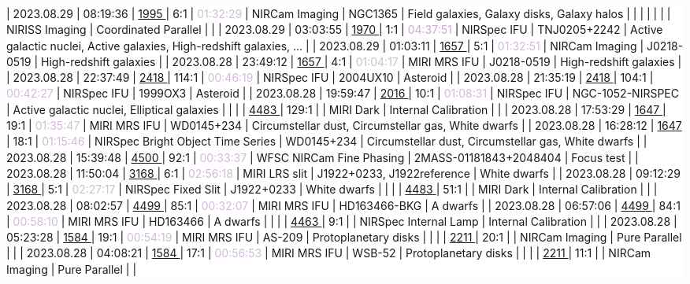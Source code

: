 | 2023.08.29 | 08:19:36  | <a href="https://www.stsci.edu/jwst-program-info/program/?program=1995"> 1995 </a> |   6:1  |  <span style="color:#d4b9da;"> 01:32:29 </span>  | NIRCam Imaging                        | NGC1365                                      |  Field galaxies,  Galaxy disks,  Galaxy halos     |
|  |  |  |   |  |  NIRISS Imaging                        | Coordinated Parallel  |   |
| 2023.08.29 | 03:03:55  | <a href="https://www.stsci.edu/jwst-program-info/program/?program=1970"> 1970 </a> |   1:1  |  <span style="color:#cfa7d1;"> 04:37:51 </span>  | NIRSpec IFU              | TNJ0205+2242                                 |  Active galactic nuclei,  Active galaxies,  High-redshift galaxies, ... |
| 2023.08.29 | 01:03:11  | <a href="https://www.stsci.edu/jwst-program-info/program/?program=1657"> 1657 </a> |   5:1  |  <span style="color:#d4b9da;"> 01:32:51 </span>  | NIRCam Imaging                        | J0218-0519                                   |  High-redshift galaxies                           |
| 2023.08.28 | 23:49:12  | <a href="https://www.stsci.edu/jwst-program-info/program/?program=1657"> 1657 </a> |   4:1  |  <span style="color:#d4b9da;"> 01:04:17 </span>  | MIRI MRS IFU   | J0218-0519                                   |  High-redshift galaxies                           |
| 2023.08.28 | 22:37:49  | <a href="https://www.stsci.edu/jwst-program-info/program/?program=2418"> 2418 </a> | 114:1  |  <span style="color:#d4b9da;"> 00:46:19 </span>  | NIRSpec IFU              | 2004UX10                                     |  Asteroid                                         |
| 2023.08.28 | 21:35:19  | <a href="https://www.stsci.edu/jwst-program-info/program/?program=2418"> 2418 </a> | 104:1  |  <span style="color:#d4b9da;"> 00:42:27 </span>  | NIRSpec IFU              | 1999OX3                                      |  Asteroid                                         |
| 2023.08.28 | 19:59:47  | <a href="https://www.stsci.edu/jwst-program-info/program/?program=2016"> 2016 </a> |  10:1  |  <span style="color:#d4b9da;"> 01:08:31 </span>  | NIRSpec IFU              | NGC-1052-NIRSPEC                             |  Active galactic nuclei,  Elliptical galaxies     |
|  |  | <a href="https://www.stsci.edu/jwst-program-info/program/?program=4483"> 4483 </a> | 129:1  |  |  MIRI Dark                             | Internal Calibration  |   |
| 2023.08.28 | 17:53:29  | <a href="https://www.stsci.edu/jwst-program-info/program/?program=1647"> 1647 </a> |  19:1  |  <span style="color:#d4b9da;"> 01:35:47 </span>  | MIRI MRS IFU   | WD0145+234                                   |  Circumstellar dust,  Circumstellar gas,  White dwarfs |
| 2023.08.28 | 16:28:12  | <a href="https://www.stsci.edu/jwst-program-info/program/?program=1647"> 1647 </a> |  18:1  |  <span style="color:#d4b9da;"> 01:15:46 </span>  | NIRSpec Bright Object Time Series     | WD0145+234                                   |  Circumstellar dust,  Circumstellar gas,  White dwarfs |
| 2023.08.28 | 15:39:48  | <a href="https://www.stsci.edu/jwst-program-info/program/?program=4500"> 4500 </a> |  92:1  |  <span style="color:#d4b9da;"> 00:33:37 </span>  | WFSC NIRCam Fine Phasing              | 2MASS-01181843+2048404                       |  Focus test                                       |
| 2023.08.28 | 11:50:04  | <a href="https://www.stsci.edu/jwst-program-info/program/?program=3168"> 3168 </a> |   6:1  |  <span style="color:#d4b9da;"> 02:56:18 </span>  | MIRI LRS slit      | J1922+0233, J1922reference                   |  White dwarfs                                     |
| 2023.08.28 | 09:12:29  | <a href="https://www.stsci.edu/jwst-program-info/program/?program=3168"> 3168 </a> |   5:1  |  <span style="color:#d4b9da;"> 02:27:17 </span>  | NIRSpec Fixed Slit       | J1922+0233                                   |  White dwarfs                                     |
|  |  | <a href="https://www.stsci.edu/jwst-program-info/program/?program=4483"> 4483 </a> |  51:1  |  |  MIRI Dark                             | Internal Calibration  |   |
| 2023.08.28 | 08:02:57  | <a href="https://www.stsci.edu/jwst-program-info/program/?program=4499"> 4499 </a> |  85:1  |  <span style="color:#d4b9da;"> 00:32:07 </span>  | MIRI MRS IFU   | HD163466-BKG                                 |  A dwarfs                                         |
| 2023.08.28 | 06:57:06  | <a href="https://www.stsci.edu/jwst-program-info/program/?program=4499"> 4499 </a> |  84:1  |  <span style="color:#d4b9da;"> 00:58:10 </span>  | MIRI MRS IFU   | HD163466                                     |  A dwarfs                                         |
|  |  | <a href="https://www.stsci.edu/jwst-program-info/program/?program=4463"> 4463 </a> |   9:1  |  |  NIRSpec Internal Lamp                 | Internal Calibration  |   |
| 2023.08.28 | 05:23:28  | <a href="https://www.stsci.edu/jwst-program-info/program/?program=1584"> 1584 </a> |  19:1  |  <span style="color:#d4b9da;"> 00:54:19 </span>  | MIRI MRS IFU   | AS-209                                       |  Protoplanetary disks                             |
|  |  | <a href="https://www.stsci.edu/jwst-program-info/program/?program=2211"> 2211 </a> |  20:1  |  |  NIRCam Imaging                        | Pure Parallel  |   |
| 2023.08.28 | 04:08:21  | <a href="https://www.stsci.edu/jwst-program-info/program/?program=1584"> 1584 </a> |  17:1  |  <span style="color:#d4b9da;"> 00:56:53 </span>  | MIRI MRS IFU   | WSB-52                                       |  Protoplanetary disks                             |
|  |  | <a href="https://www.stsci.edu/jwst-program-info/program/?program=2211"> 2211 </a> |  11:1  |  |  NIRCam Imaging                        | Pure Parallel  |   |